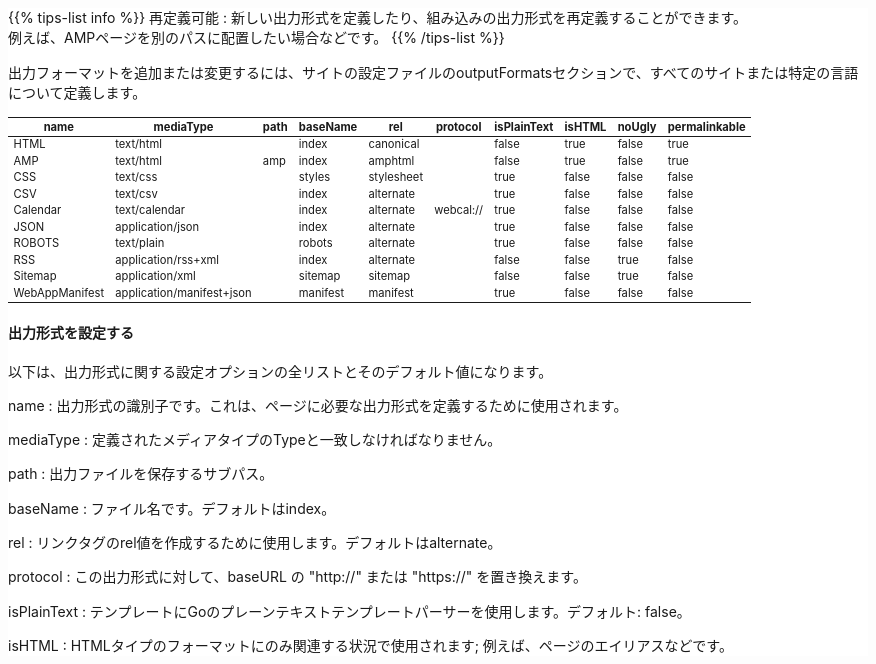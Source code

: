 {{% tips-list info %}}
再定義可能
: 新しい出力形式を定義したり、組み込みの出力形式を再定義することができます。<br>例えば、AMPページを別のパスに配置したい場合などです。
{{% /tips-list %}}

出力フォーマットを追加または変更するには、サイトの設定ファイルのoutputFormatsセクションで、すべてのサイトまたは特定の言語について定義します。


<div style="line-height: 1.1; word-break: break-word; font-size: 0.8em;">

| name | mediaType | path | baseName | rel | protocol | isPlainText | isHTML | noUgly | permalinkable |
| ---- | ---- | ---- | ---- | ---- | ---- | ---- | ---- | ---- | ---- |
|HTML | text/html | | index | canonical | | false | true | false | true |
|AMP | text/html | amp | index | amphtml | | false | true | false | true |
|CSS | text/css | | styles | stylesheet | | true | false | false | false |
|CSV | text/csv | | index | alternate | | true | false | false | false |
|Calendar | text/calendar | | index | alternate | webcal:// | true | false | false | false |
|JSON | application/json | | index | alternate | | true | false | false | false |
|ROBOTS | text/plain | | robots | alternate | | true | false | false | false |
|RSS | application/rss+xml | | index | alternate | | false | false | true | false |
|Sitemap | application/xml | | sitemap | sitemap | | false | false | true | false |
|WebAppManifest | application/manifest+json | | manifest | manifest | | true | false | false | false |

</div>

#### 出力形式を設定する
以下は、出力形式に関する設定オプションの全リストとそのデフォルト値になります。

name
: 出力形式の識別子です。これは、ページに必要な出力形式を定義するために使用されます。

mediaType
: 定義されたメディアタイプのTypeと一致しなければなりません。

path
: 出力ファイルを保存するサブパス。

baseName
: ファイル名です。デフォルトはindex。

rel
: リンクタグのrel値を作成するために使用します。デフォルトはalternate。

protocol
: この出力形式に対して、baseURL の "http://" または "https://" を置き換えます。

isPlainText
: テンプレートにGoのプレーンテキストテンプレートパーサーを使用します。デフォルト: false。

isHTML
: HTMLタイプのフォーマットにのみ関連する状況で使用されます; 例えば、ページのエイリアスなどです。
